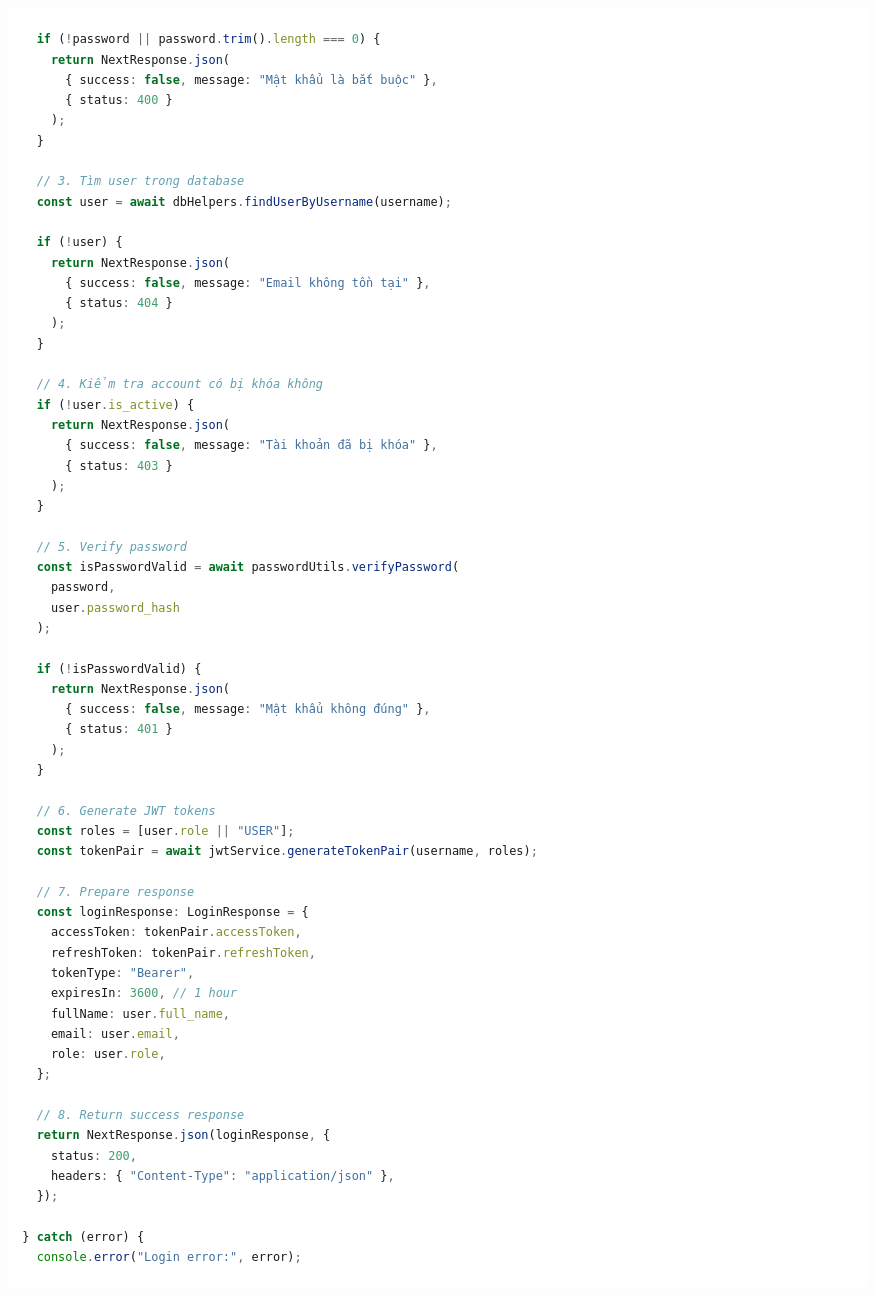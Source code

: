 ```typescript

    if (!password || password.trim().length === 0) {
      return NextResponse.json(
        { success: false, message: "Mật khẩu là bắt buộc" },
        { status: 400 }
      );
    }

    // 3. Tìm user trong database
    const user = await dbHelpers.findUserByUsername(username);

    if (!user) {
      return NextResponse.json(
        { success: false, message: "Email không tồn tại" },
        { status: 404 }
      );
    }

    // 4. Kiểm tra account có bị khóa không
    if (!user.is_active) {
      return NextResponse.json(
        { success: false, message: "Tài khoản đã bị khóa" },
        { status: 403 }
      );
    }

    // 5. Verify password
    const isPasswordValid = await passwordUtils.verifyPassword(
      password,
      user.password_hash
    );

    if (!isPasswordValid) {
      return NextResponse.json(
        { success: false, message: "Mật khẩu không đúng" },
        { status: 401 }
      );
    }

    // 6. Generate JWT tokens
    const roles = [user.role || "USER"];
    const tokenPair = await jwtService.generateTokenPair(username, roles);

    // 7. Prepare response
    const loginResponse: LoginResponse = {
      accessToken: tokenPair.accessToken,
      refreshToken: tokenPair.refreshToken,
      tokenType: "Bearer",
      expiresIn: 3600, // 1 hour
      fullName: user.full_name,
      email: user.email,
      role: user.role,
    };

    // 8. Return success response
    return NextResponse.json(loginResponse, {
      status: 200,
      headers: { "Content-Type": "application/json" },
    });

  } catch (error) {
    console.error("Login error:", error);
    
```